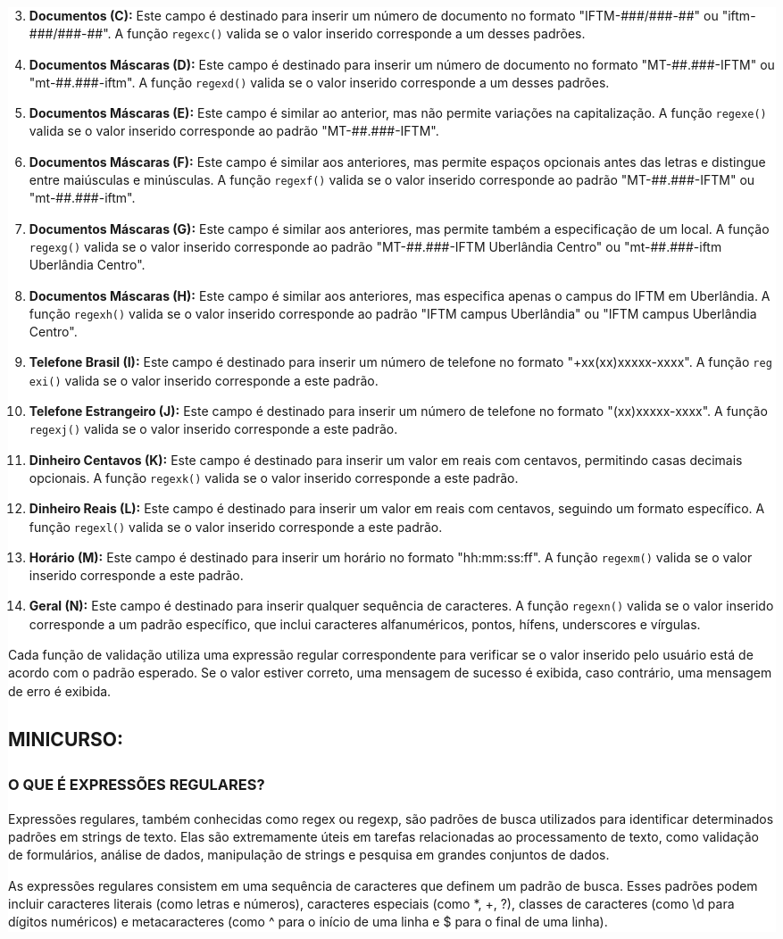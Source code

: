 3. **Documentos (C):** Este campo é destinado para inserir um número de documento no formato "IFTM-###/###-##" ou "iftm-###/###-##". A função `regexc()` valida se o valor inserido corresponde a um desses padrões.

4. **Documentos Máscaras (D):** Este campo é destinado para inserir um número de documento no formato "MT-##.###-IFTM" ou "mt-##.###-iftm". A função `regexd()` valida se o valor inserido corresponde a um desses padrões.

5. **Documentos Máscaras (E):** Este campo é similar ao anterior, mas não permite variações na capitalização. A função `regexe()` valida se o valor inserido corresponde ao padrão "MT-##.###-IFTM".

6. **Documentos Máscaras (F):** Este campo é similar aos anteriores, mas permite espaços opcionais antes das letras e distingue entre maiúsculas e minúsculas. A função `regexf()` valida se o valor inserido corresponde ao padrão "MT-##.###-IFTM" ou "mt-##.###-iftm".

7. **Documentos Máscaras (G):** Este campo é similar aos anteriores, mas permite também a especificação de um local. A função `regexg()` valida se o valor inserido corresponde ao padrão "MT-##.###-IFTM Uberlândia Centro" ou "mt-##.###-iftm Uberlândia Centro".

8. **Documentos Máscaras (H):** Este campo é similar aos anteriores, mas especifica apenas o campus do IFTM em Uberlândia. A função `regexh()` valida se o valor inserido corresponde ao padrão "IFTM campus Uberlândia" ou "IFTM campus Uberlândia Centro".

9. **Telefone Brasil (I):** Este campo é destinado para inserir um número de telefone no formato "+xx(xx)xxxxx-xxxx". A função `regexi()` valida se o valor inserido corresponde a este padrão.

10. **Telefone Estrangeiro (J):** Este campo é destinado para inserir um número de telefone no formato "(xx)xxxxx-xxxx". A função `regexj()` valida se o valor inserido corresponde a este padrão.

11. **Dinheiro Centavos (K):** Este campo é destinado para inserir um valor em reais com centavos, permitindo casas decimais opcionais. A função `regexk()` valida se o valor inserido corresponde a este padrão.

12. **Dinheiro Reais (L):** Este campo é destinado para inserir um valor em reais com centavos, seguindo um formato específico. A função `regexl()` valida se o valor inserido corresponde a este padrão.

13. **Horário (M):** Este campo é destinado para inserir um horário no formato "hh:mm:ss:ff". A função `regexm()` valida se o valor inserido corresponde a este padrão.

14. **Geral (N):** Este campo é destinado para inserir qualquer sequência de caracteres. A função `regexn()` valida se o valor inserido corresponde a um padrão específico, que inclui caracteres alfanuméricos, pontos, hífens, underscores e vírgulas.

Cada função de validação utiliza uma expressão regular correspondente para verificar se o valor inserido pelo usuário está de acordo com o padrão esperado. Se o valor estiver correto, uma mensagem de sucesso é exibida, caso contrário, uma mensagem de erro é exibida.

## MINICURSO:
### O QUE É EXPRESSÕES REGULARES?
Expressões regulares, também conhecidas como regex ou regexp, são padrões de busca utilizados para identificar determinados padrões em strings de texto. Elas são extremamente úteis em tarefas relacionadas ao processamento de texto, como validação de formulários, análise de dados, manipulação de strings e pesquisa em grandes conjuntos de dados.

As expressões regulares consistem em uma sequência de caracteres que definem um padrão de busca. Esses padrões podem incluir caracteres literais (como letras e números), caracteres especiais (como *, +, ?), classes de caracteres (como \d para dígitos numéricos) e metacaracteres (como ^ para o início de uma linha e $ para o final de uma linha).
